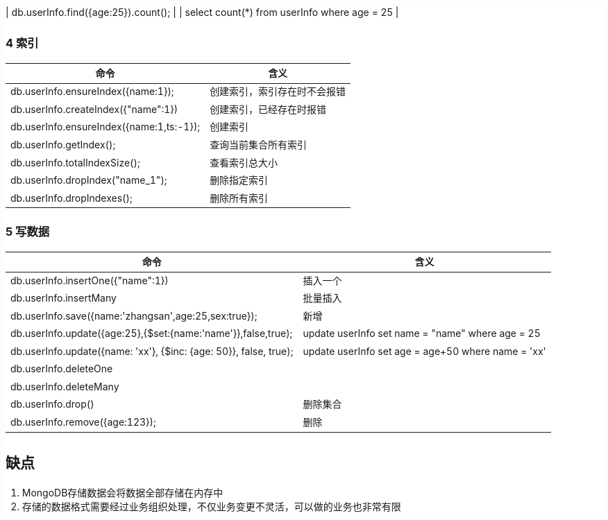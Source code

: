 | db.userInfo.find({age:25}).count();              |                                                             | select count(*) from userInfo where age = 25                 |



### 4 索引

| 命令                                     | 含义                         |
| ---------------------------------------- | ---------------------------- |
| db.userInfo.ensureIndex({name:1});       | 创建索引，索引存在时不会报错 |
| db.userInfo.createIndex({"name":1})      | 创建索引，已经存在时报错     |
| db.userInfo.ensureIndex({name:1,ts:-1}); | 创建索引                     |
| db.userInfo.getIndex();                  | 查询当前集合所有索引         |
| db.userInfo.totalIndexSize();            | 查看索引总大小               |
| db.userInfo.dropIndex("name_1");         | 删除指定索引                 |
| db.userInfo.dropIndexes();               | 删除所有索引                 |



### 5 写数据

| 命令                                                         | 含义                                               |
| ------------------------------------------------------------ | -------------------------------------------------- |
| db.userInfo.insertOne({"name":1})                            | 插入一个                                           |
| db.userInfo.insertMany                                       | 批量插入                                           |
| db.userInfo.save({name:'zhangsan',age:25,sex:true});         | 新增                                               |
| db.userInfo.update({age:25},{$set:{name:'name'}},false,true); | update userInfo set name = "name" where age = 25   |
| db.userInfo.update({name: 'xx'}, {$inc: {age: 50}}, false, true); | update userInfo set age = age+50 where name = 'xx' |
| db.userInfo.deleteOne                                        |                                                    |
| db.userInfo.deleteMany                                       |                                                    |
| db.userInfo.drop()                                           | 删除集合                                           |
| db.userInfo.remove({age:123});                               | 删除                                               |



## 缺点

1. MongoDB存储数据会将数据全部存储在内存中
2. 存储的数据格式需要经过业务组织处理，不仅业务变更不灵活，可以做的业务也非常有限

